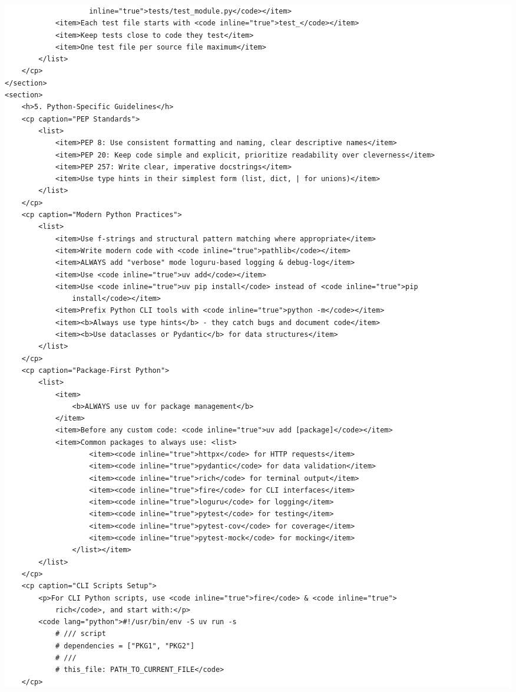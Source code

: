                         inline="true">tests/test_module.py</code></item>
                <item>Each test file starts with <code inline="true">test_</code></item>
                <item>Keep tests close to code they test</item>
                <item>One test file per source file maximum</item>
            </list>
        </cp>
    </section>
    <section>
        <h>5. Python-Specific Guidelines</h>
        <cp caption="PEP Standards">
            <list>
                <item>PEP 8: Use consistent formatting and naming, clear descriptive names</item>
                <item>PEP 20: Keep code simple and explicit, prioritize readability over cleverness</item>
                <item>PEP 257: Write clear, imperative docstrings</item>
                <item>Use type hints in their simplest form (list, dict, | for unions)</item>
            </list>
        </cp>
        <cp caption="Modern Python Practices">
            <list>
                <item>Use f-strings and structural pattern matching where appropriate</item>
                <item>Write modern code with <code inline="true">pathlib</code></item>
                <item>ALWAYS add "verbose" mode loguru-based logging & debug-log</item>
                <item>Use <code inline="true">uv add</code></item>
                <item>Use <code inline="true">uv pip install</code> instead of <code inline="true">pip
                    install</code></item>
                <item>Prefix Python CLI tools with <code inline="true">python -m</code></item>
                <item><b>Always use type hints</b> - they catch bugs and document code</item>
                <item><b>Use dataclasses or Pydantic</b> for data structures</item>
            </list>
        </cp>
        <cp caption="Package-First Python">
            <list>
                <item>
                    <b>ALWAYS use uv for package management</b>
                </item>
                <item>Before any custom code: <code inline="true">uv add [package]</code></item>
                <item>Common packages to always use: <list>
                        <item><code inline="true">httpx</code> for HTTP requests</item>
                        <item><code inline="true">pydantic</code> for data validation</item>
                        <item><code inline="true">rich</code> for terminal output</item>
                        <item><code inline="true">fire</code> for CLI interfaces</item>
                        <item><code inline="true">loguru</code> for logging</item>
                        <item><code inline="true">pytest</code> for testing</item>
                        <item><code inline="true">pytest-cov</code> for coverage</item>
                        <item><code inline="true">pytest-mock</code> for mocking</item>
                    </list></item>
            </list>
        </cp>
        <cp caption="CLI Scripts Setup">
            <p>For CLI Python scripts, use <code inline="true">fire</code> & <code inline="true">
                rich</code>, and start with:</p>
            <code lang="python">#!/usr/bin/env -S uv run -s
                # /// script
                # dependencies = ["PKG1", "PKG2"]
                # ///
                # this_file: PATH_TO_CURRENT_FILE</code>
        </cp>